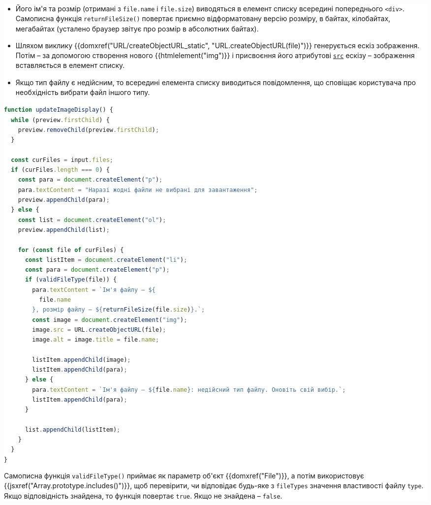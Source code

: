   - Його ім'я та розмір (отримані з `file.name` і `file.size`) виводяться в елемент списку всередині попереднього `<div>`. Самописна функція `returnFileSize()` повертає приємно відформатовану версію розміру, в байтах, кілобайтах, мегабайтах (усталено браузер звітує про розмір в абсолютних байтах).
  - Шляхом виклику {{domxref("URL/createObjectURL_static", "URL.createObjectURL(file)")}} генерується ескіз зображення. Потім – за допомогою створення нового {{htmlelement("img")}} і присвоєння його атрибутові [`src`](/uk/docs/Web/HTML/Element/img#src) ескізу – зображення вставляється в елемент списку.

- Якщо тип файлу є недійсним, то всередині елемента списку виводиться повідомлення, що сповіщає користувача про необхідність вибрати файл іншого типу.

```js
function updateImageDisplay() {
  while (preview.firstChild) {
    preview.removeChild(preview.firstChild);
  }

  const curFiles = input.files;
  if (curFiles.length === 0) {
    const para = document.createElement("p");
    para.textContent = "Наразі жодні файли не вибрані для завантаження";
    preview.appendChild(para);
  } else {
    const list = document.createElement("ol");
    preview.appendChild(list);

    for (const file of curFiles) {
      const listItem = document.createElement("li");
      const para = document.createElement("p");
      if (validFileType(file)) {
        para.textContent = `Ім'я файлу – ${
          file.name
        }, розмір файлу – ${returnFileSize(file.size)}.`;
        const image = document.createElement("img");
        image.src = URL.createObjectURL(file);
        image.alt = image.title = file.name;

        listItem.appendChild(image);
        listItem.appendChild(para);
      } else {
        para.textContent = `Ім'я файлу – ${file.name}: недійсний тип файлу. Оновіть свій вибір.`;
        listItem.appendChild(para);
      }

      list.appendChild(listItem);
    }
  }
}
```

Самописна функція `validFileType()` приймає як параметр об'єкт {{domxref("File")}}, а потім використовує {{jsxref("Array.prototype.includes()")}}, щоб перевірити, чи відповідає будь-яке з `fileTypes` значення властивості файлу `type`. Якщо відповідність знайдена, то функція повертає `true`. Якщо не знайдена – `false`.
